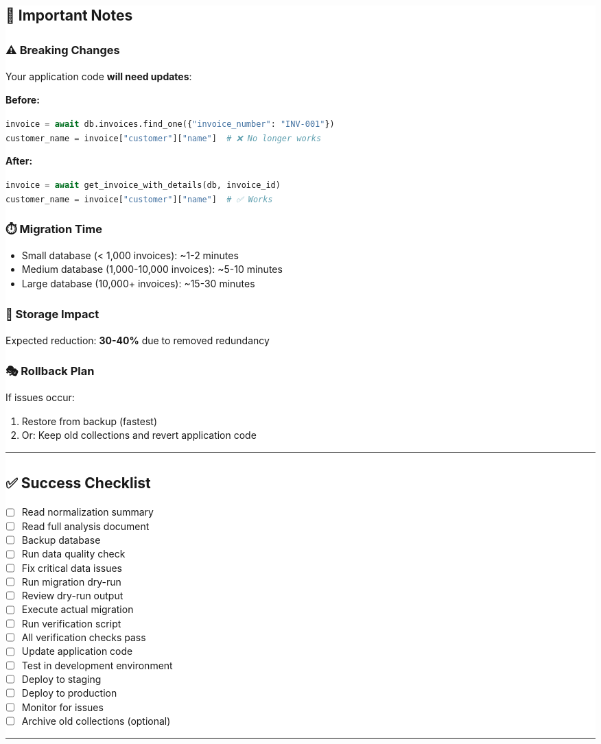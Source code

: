 ## 🚨 Important Notes

### ⚠️ Breaking Changes

Your application code **will need updates**:

**Before:**
```python
invoice = await db.invoices.find_one({"invoice_number": "INV-001"})
customer_name = invoice["customer"]["name"]  # ❌ No longer works
```

**After:**
```python
invoice = await get_invoice_with_details(db, invoice_id)
customer_name = invoice["customer"]["name"]  # ✅ Works
```

### ⏱️ Migration Time

- Small database (< 1,000 invoices): ~1-2 minutes
- Medium database (1,000-10,000 invoices): ~5-10 minutes
- Large database (10,000+ invoices): ~15-30 minutes

### 💾 Storage Impact

Expected reduction: **30-40%** due to removed redundancy

### 🎭 Rollback Plan

If issues occur:
1. Restore from backup (fastest)
2. Or: Keep old collections and revert application code

---

## ✅ Success Checklist

- [ ] Read normalization summary
- [ ] Read full analysis document
- [ ] Backup database
- [ ] Run data quality check
- [ ] Fix critical data issues
- [ ] Run migration dry-run
- [ ] Review dry-run output
- [ ] Execute actual migration
- [ ] Run verification script
- [ ] All verification checks pass
- [ ] Update application code
- [ ] Test in development environment
- [ ] Deploy to staging
- [ ] Deploy to production
- [ ] Monitor for issues
- [ ] Archive old collections (optional)

---